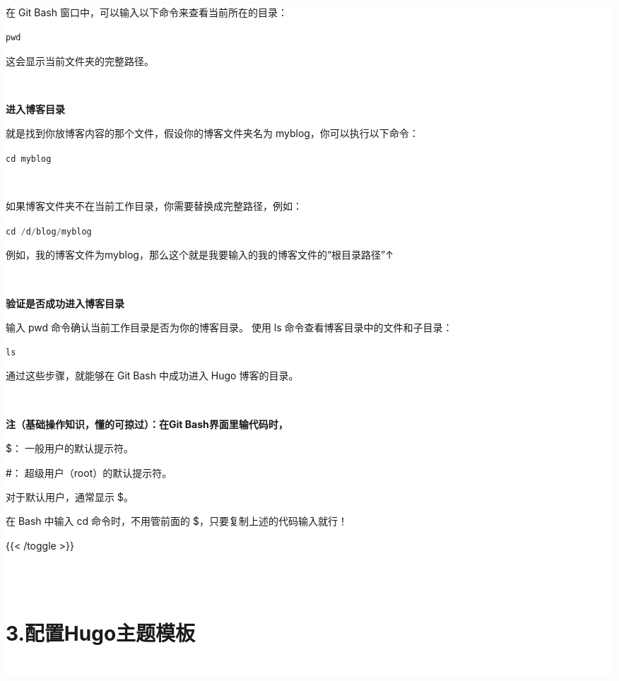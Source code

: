 在 Git Bash 窗口中，可以输入以下命令来查看当前所在的目录：
    
```jsx
pwd
```
    
这会显示当前文件夹的完整路径。
    
<br>

**进入博客目录**

就是找到你放博客内容的那个文件，假设你的博客文件夹名为 myblog，你可以执行以下命令：
    
```jsx
cd myblog
```
    
<br>

如果博客文件夹不在当前工作目录，你需要替换成完整路径，例如：
    
```jsx
cd /d/blog/myblog
```
    
例如，我的博客文件为myblog，那么这个就是我要输入的我的博客文件的“根目录路径”↑
    
<br>

**验证是否成功进入博客目录**

输入 pwd 命令确认当前工作目录是否为你的博客目录。
使用 ls 命令查看博客目录中的文件和子目录：
    
```jsx
ls
```
    
通过这些步骤，就能够在 Git Bash 中成功进入 Hugo 博客的目录。
    
<br>

**注（基础操作知识，懂的可掠过）：在Git Bash界面里输代码时，**   
    
$： 一般用户的默认提示符。

#： 超级用户（root）的默认提示符。

对于默认用户，通常显示 $。

在 Bash 中输入 cd 命令时，不用管前面的 $，只要复制上述的代码输入就行！


{{< /toggle >}}   

<br>

<br>

# 3.配置Hugo主题模板

<br>
